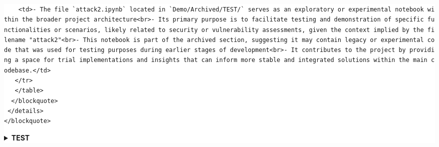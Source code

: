         <td>- The file `attack2.ipynb` located in `Demo/Archived/TEST/` serves as an exploratory or experimental notebook within the broader project architecture<br>- Its primary purpose is to facilitate testing and demonstration of specific functionalities or scenarios, likely related to security or vulnerability assessments, given the context implied by the filename "attack2"<br>- This notebook is part of the archived section, suggesting it may contain legacy or experimental code that was used for testing purposes during earlier stages of development<br>- It contributes to the project by providing a space for trial implementations and insights that can inform more stable and integrated solutions within the main codebase.</td>
       </tr>
       </table>
      </blockquote>
     </details>
    </blockquote>
   </details>
   <details>
    <summary><b>TEST</b></summary>
    <blockquote>
     <table>
     <tr>
      <td><b><a href='https://github.com/David-Lzy/ADMA2024/blob/master/Demo/TEST/test_normal.ipynb'>test_normal.ipynb</a></b></td>
      <td>- The file `test_normal.ipynb` located in the `Demo/TEST` directory serves as a setup and configuration script within the broader architecture of the project<br>- Its primary purpose is to dynamically adjust the Python path to ensure that the necessary modules and packages are accessible for testing and demonstration purposes<br>- By iteratively appending directories to the system path, it facilitates the import of project-specific initializations, thereby supporting the seamless execution of test cases and demos<br>- This functionality is crucial for maintaining modularity and flexibility across different environments within the project.</td>
     </tr>
     <tr>
      <td><b><a href='https://github.com/David-Lzy/ADMA2024/blob/master/Demo/TEST/test_cosine.ipynb'>test_cosine.ipynb</a></b></td>
      <td>- Demonstrates the testing of adversarial attack models within the project, focusing on evaluating different attack strategies such as SWAP, SWAPL2, and COS<br>- It assesses the models' performance on a dataset, providing metrics like attack success rate and distance measures<br>- This testing process is crucial for validating the robustness and effectiveness of the adversarial training methods implemented in the broader codebase.</td>
     </tr>
     <tr>
      <td><b><a href='https://github.com/David-Lzy/ADMA2024/blob/master/Demo/TEST/get_all_train.ipynb'>get_all_train.ipynb</a></b></td>
      <td>- Facilitates the training and evaluation of various machine learning models for time series classification within the project<br>- It integrates data augmentation techniques and defense mechanisms to enhance model robustness<br>- The notebook orchestrates the training process, manages output directories, and consolidates training and testing metrics, contributing to the project's goal of developing effective time series classification models with improved performance and reliability.</td>
     </tr>
     <tr>
      <td><b><a href='https://github.com/David-Lzy/ADMA2024/blob/master/Demo/TEST/test_Argunment.ipynb'>test_Argunment.ipynb</a></b></td>
      <td>- The notebook facilitates testing and demonstration of data augmentation techniques within the project's architecture<br>- It dynamically adjusts the Python path to import necessary modules and utilizes various augmentation methods from the Augmentation class<br>- Additionally, it sets up and trains a defense model using the Inception Time architecture, applying Gaussian noise augmentation to evaluate model robustness across different standard deviations.</td>
     </tr>
     <tr>
      <td><b><a href='https://github.com/David-Lzy/ADMA2024/blob/master/Demo/TEST/test_correlation.ipynb'>test_correlation.ipynb</a></b></td>